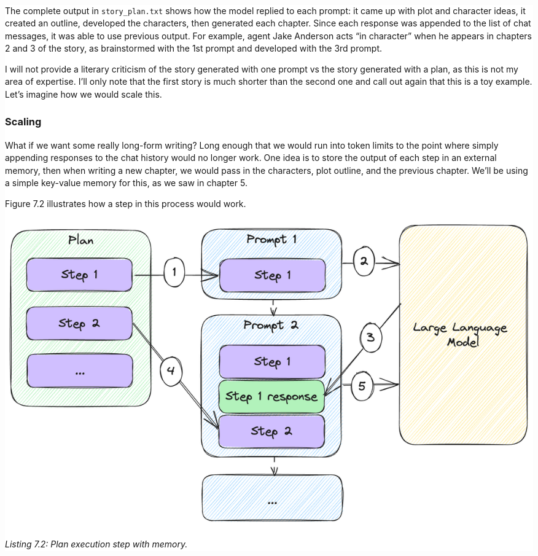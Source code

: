 The complete output in `story_plan.txt` shows how the model replied to each
prompt: it came up with plot and character ideas, it created an outline,
developed the characters, then generated each chapter. Since each response was
appended to the list of chat messages, it was able to use previous output. For
example, agent Jake Anderson acts “in character” when he appears in chapters 2
and 3 of the story, as brainstormed with the 1st prompt and developed with the
3rd prompt.

I will not provide a literary criticism of the story generated with one prompt
vs the story generated with a plan, as this is not my area of expertise. I’ll
only note that the first story is much shorter than the second one and call out
again that this is a toy example. Let’s imagine how we would scale this.

### Scaling

What if we want some really long-form writing? Long enough that we would run
into token limits to the point where simply appending responses to the chat
history would no longer work. One idea is to store the output of each step in an
external memory, then when writing a new chapter, we would pass in the
characters, plot outline, and the previous chapter. We’ll be using a simple
key-value memory for this, as we saw in chapter 5.

Figure 7.2 illustrates how a step in this process would work.

![Figure 7.2](images/07/fig1.png)

*Listing 7.2: Plan execution step with memory.*
